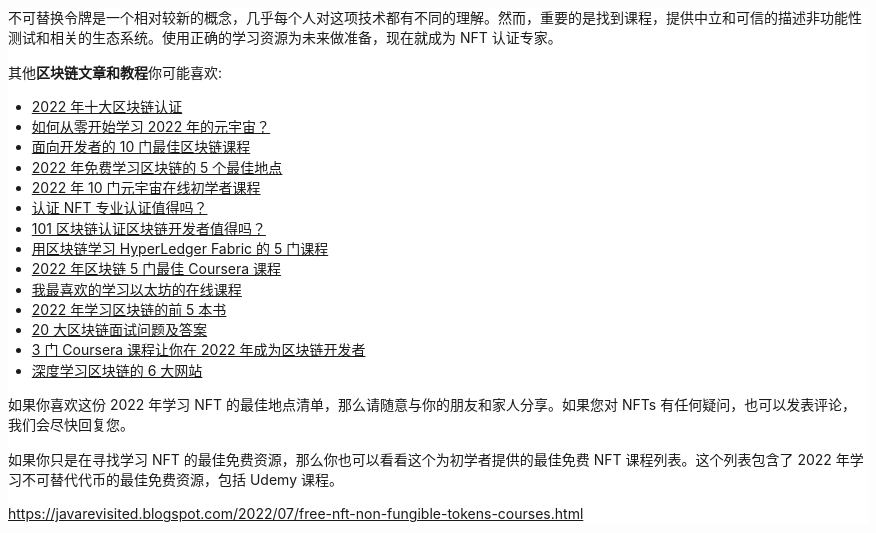不可替换令牌是一个相对较新的概念，几乎每个人对这项技术都有不同的理解。然而，重要的是找到课程，提供中立和可信的描述非功能性测试和相关的生态系统。使用正确的学习资源为未来做准备，现在就成为 NFT 认证专家。

其他**区块链文章和教程**你可能喜欢:

*   [2022 年十大区块链认证](https://javarevisited.blogspot.com/2020/07/top-5-online-courses-to-learn-blockchain.html)
*   [如何从零开始学习 2022 年的元宇宙？](https://javarevisited.blogspot.com/2022/07/how-to-learn-metaverse-from-scratch-is.html)
*   [面向开发者的 10 门最佳区块链课程](/javarevisited/best-blockchain-courses-and-certification-in-2020-63729f8f04d0)
*   [2022 年免费学习区块链的 5 个最佳地点](https://javarevisited.blogspot.com/2022/06/top-5-websites-to-learn-blockchain-in.html)
*   [2022 年 10 门元宇宙在线初学者课程](https://javarevisited.blogspot.com/2022/06/best-courses-to-learn-metaverse-online.html)
*   [认证 NFT 专业认证值得吗？](https://javarevisited.blogspot.com/2022/06/review-is-certified-nft-certification-worth-it.html)
*   [101 区块链认证区块链开发者值得吗？](https://javarevisited.blogspot.com/2022/05/review-is-certified-enterprise-blockchain-professional-certification-worth.html)
*   [用区块链学习 HyperLedger Fabric 的 5 门课程](https://javarevisited.blogspot.com/2022/02/top-5-courses-to-learn-hyperledger-blockchain.html)
*   [2022 年区块链 5 门最佳 Coursera 课程](https://javarevisited.blogspot.com/2022/01/5-best-blockchain-certifications-and.html)
*   [我最喜欢的学习以太坊的在线课程](https://javarevisited.blogspot.com/2021/11/top-5-courses-to-learn-ethereum-for.html)
*   [2022 年学习区块链的前 5 本书](https://javarevisited.blogspot.com/2022/06/top-5-books-to-learn-blockchain-for.html)
*   [20 大区块链面试问题及答案](https://javarevisited.blogspot.com/2022/07/blockchain-interview-questions-answers.html)
*   [3 门 Coursera 课程让你在 2022 年成为区块链开发者](https://javarevisited.blogspot.com/2022/06/best-coursera-courses-for-blockchain.html)
*   [深度学习区块链的 6 大网站](https://dev.to/javinpaul/6-best-websites-to-become-a-blockchain-developer-in-2022-3han)

如果你喜欢这份 2022 年学习 NFT 的最佳地点清单，那么请随意与你的朋友和家人分享。如果您对 NFTs 有任何疑问，也可以发表评论，我们会尽快回复您。

如果你只是在寻找学习 NFT 的最佳免费资源，那么你也可以看看这个为初学者提供的最佳免费 NFT 课程列表。这个列表包含了 2022 年学习不可替代代币的最佳免费资源，包括 Udemy 课程。

<https://javarevisited.blogspot.com/2022/07/free-nft-non-fungible-tokens-courses.html> 